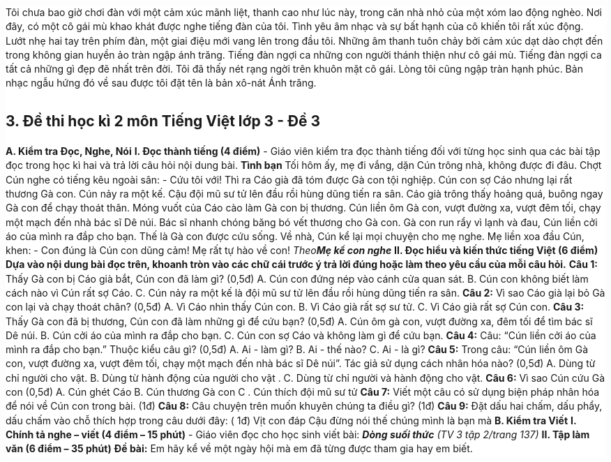Tôi chưa bao giờ chơi đàn với một cảm xúc mãnh liệt, thanh cao như lúc này, trong căn nhà nhỏ của một xóm lao động nghèo. Nơi đây, có một cô gái mù khao khát được nghe tiếng đàn của tôi. Tình yêu âm nhạc và sự bất hạnh của cô khiến tôi rất xúc động. Lướt nhẹ hai tay trên phím đàn, một giai điệu mới vang lên trong đầu tôi. Những âm thanh tuôn chảy bởi cảm xúc dạt dào chợt đến trong không gian huyền ảo tràn ngập ánh trăng. Tiếng đàn ngợi ca những con người thánh thiện như cô gái mù. Tiếng đàn ngợi ca tất cả những gì đẹp đẽ nhất trên đời. Tôi đã thấy nét rạng ngời trên khuôn mặt cô gái. Lòng tôi cũng ngập tràn hạnh phúc. Bản nhạc ngẫu hứng đó về sau được tôi đặt tên là bản xô-nát Ánh trăng.
## 3\. Đề thi học kì 2 môn Tiếng Việt lớp 3 - Đề 3
**A. Kiểm tra Đọc, Nghe, Nói**
**I. Đọc thành tiếng \(4 điểm\)**
\- Giáo viên kiểm tra đọc thành tiếng đối với từng học sinh qua các bài tập đọc trong học kì hai và trả lời câu hỏi nội dung bài.
**Tình bạn**
Tối hôm ấy, mẹ đi vắng, dặn Cún trông nhà, không được đi đâu. Chợt Cún nghe có tiếng kêu ngoài sân:
\- Cứu tôi với\!
Thì ra Cáo già đã tóm được Gà con tội nghiệp.
Cún con sợ Cáo nhưng lại rất thương Gà con. Cún nảy ra một kế. Cậu đội mũ sư tử lên đầu rồi hùng dũng tiến ra sân. Cáo già trông thấy hoảng quá, buông ngay Gà con để chạy thoát thân. Móng vuốt của Cáo cào làm Gà con bị thương. Cún liền ôm Gà con, vượt đường xa, vượt đêm tối, chạy một mạch đến nhà bác sĩ Dê núi. Bác sĩ nhanh chóng băng bó vết thương cho Gà con. Gà con run rẩy vì lạnh và đau, Cún liền cởi áo của mình ra đắp cho bạn. Thế là Gà con được cứu sống. Về nhà, Cún kể lại mọi chuyện cho mẹ nghe. Mẹ liền xoa đầu Cún, khen:
\- Con đúng là Cún con dũng cảm\! Mẹ rất tự hào về con\!
_Theo**Mẹ kể con nghe**_
**II. Đọc hiểu và kiến thức tiếng Việt \(6 điểm\)**
**Dựa vào nội dung bài đọc trên, khoanh tròn vào các chữ cái trước ý trả lời đúng hoặc làm theo yêu cầu của mỗi câu hỏi.**
**Câu 1:** Thấy Gà con bị Cáo già bắt, Cún con đã làm gì? \(0,5đ\)
A. Cún con đứng nép vào cánh cửa quan sát.
B. Cún con không biết làm cách nào vì Cún rất sợ Cáo.
C. Cún nảy ra một kế là đội mũ sư tử lên đầu rồi hùng dũng tiến ra sân.
**Câu 2:** Vì sao Cáo già lại bỏ Gà con lại và chạy thoát chân? \(0,5đ\)
A. Vì Cáo nhìn thấy Cún con.
B. Vì Cáo già rất sợ sư tử.
C. Vì Cáo già rất sợ Cún con.
**Câu 3:** Thấy Gà con đã bị thương, Cún con đã làm những gì để cứu bạn? \(0,5đ\)
A. Cún ôm gà con, vượt đường xa, đêm tối để tìm bác sĩ Dê núi.
B. Cún cởi áo của mình ra đắp cho bạn.
C. Cún con sợ Cáo và không làm gì để cứu bạn.
**Câu 4:** Câu: “Cún liền cởi áo của mình ra đắp cho bạn.” Thuộc kiểu câu gì? \(0,5đ\)
A. Ai - làm gì?
B. Ai - thế nào?
C. Ai - là gì?
**Câu 5:** Trong câu: “Cún liền ôm Gà con, vượt đường xa, vượt đêm tối, chạy một mạch đến nhà bác sĩ Dê núi”. Tác giả sử dụng cách nhân hóa nào? \(0,5đ\)
A. Dùng từ chỉ người cho vật.
B. Dùng từ hành động của người cho vật .
C. Dùng từ chỉ người và hành động cho vật.
**Câu 6:** Vì sao Cún cứu Gà con \(0,5đ\)
A. Cún ghét Cáo
B. Cún thương Gà con
C . Cún thích đội mũ sư tử
**Câu 7:** Viết một câu có sử dụng biện pháp nhân hóa để nói về Cún con trong bài. \(1đ\)
**Câu 8:** Câu chuyện trên muốn khuyên chúng ta điều gì? \(1đ\)
**Câu 9:** Đặt dấu hai chấm, dấu phẩy, dấu chấm vào chỗ thích hợp trong câu dưới đây: \( 1đ\)
Vịt con đáp
Cậu đừng nói thế chúng mình là bạn mà
**B. Kiểm tra Viết**
**I. Chính tả nghe – viết \(4 điểm – 15 phút\)**
\- Giáo viên đọc cho học sinh viết bài: _**Dòng suối thức** \(TV 3 tập 2/trang 137\)_
**II. Tập làm văn \(6 điểm – 35 phút\)**
**Đề bài:** Em hãy kể về một ngày hội mà em đã từng được tham gia hay em biết.